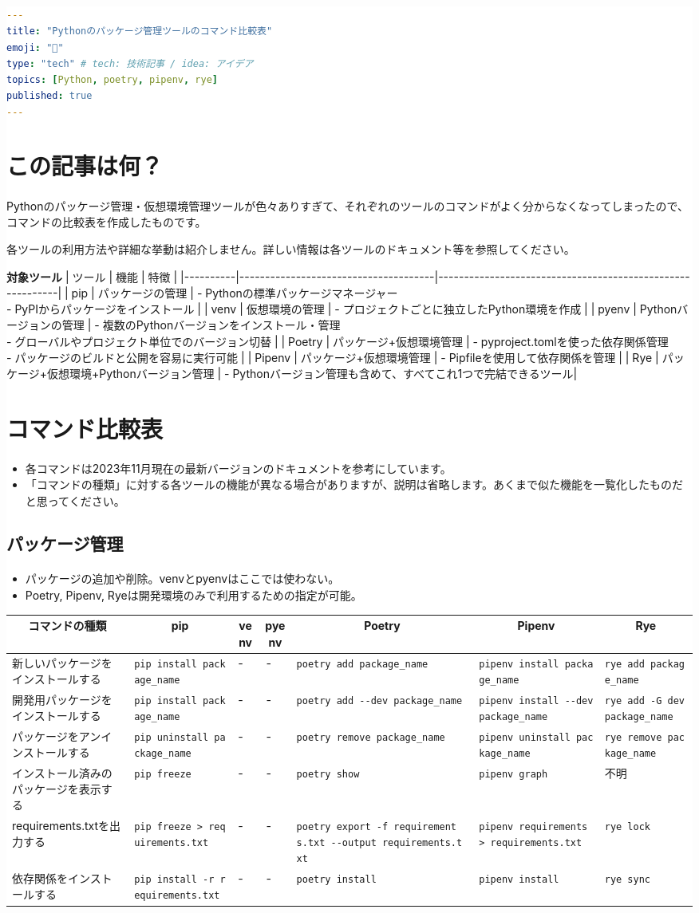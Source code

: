 ```yaml
---
title: "Pythonのパッケージ管理ツールのコマンド比較表"
emoji: "📝"
type: "tech" # tech: 技術記事 / idea: アイデア
topics: [Python, poetry, pipenv, rye]
published: true
---
```


# この記事は何？

Pythonのパッケージ管理・仮想環境管理ツールが色々ありすぎて、それぞれのツールのコマンドがよく分からなくなってしまったので、コマンドの比較表を作成したものです。

各ツールの利用方法や詳細な挙動は紹介しません。詳しい情報は各ツールのドキュメント等を参照してください。

**対象ツール**
| ツール | 機能 | 特徴 |
|----------|--------------------------------------|-----------------------------------------------------------|
| pip | パッケージの管理 | - Pythonの標準パッケージマネージャー<br>- PyPIからパッケージをインストール |
| venv | 仮想環境の管理 | - プロジェクトごとに独立したPython環境を作成 |
| pyenv | Pythonバージョンの管理 | - 複数のPythonバージョンをインストール・管理<br>- グローバルやプロジェクト単位でのバージョン切替 |
| Poetry | パッケージ+仮想環境管理 | - pyproject.tomlを使った依存関係管理<br>- パッケージのビルドと公開を容易に実行可能 |
| Pipenv | パッケージ+仮想環境管理 | - Pipfileを使用して依存関係を管理 |
| Rye | パッケージ+仮想環境+Pythonバージョン管理 | - Pythonバージョン管理も含めて、すべてこれ1つで完結できるツール|

# コマンド比較表

- 各コマンドは2023年11月現在の最新バージョンのドキュメントを参考にしています。
- 「コマンドの種類」に対する各ツールの機能が異なる場合がありますが、説明は省略します。あくまで似た機能を一覧化したものだと思ってください。

## パッケージ管理

- パッケージの追加や削除。venvとpyenvはここでは使わない。
- Poetry, Pipenv, Ryeは開発環境のみで利用するための指定が可能。

| コマンドの種類                         | pip                               | venv | pyenv | Poetry                                                        | Pipenv                                    | Rye                           |
| -------------------------------------- | --------------------------------- | ---- | ----- | ------------------------------------------------------------- | ----------------------------------------- | ----------------------------- |
| 新しいパッケージをインストールする     | `pip install package_name`        | -    | -     | `poetry add package_name`                                     | `pipenv install package_name`             | `rye add package_name`        |
| 開発用パッケージをインストールする     | `pip install package_name`        | -    | -     | `poetry add --dev package_name`                               | `pipenv install --dev package_name`       | `rye add -G dev package_name` |
| パッケージをアンインストールする       | `pip uninstall package_name`      | -    | -     | `poetry remove package_name`                                  | `pipenv uninstall package_name`           | `rye remove package_name`     |
| インストール済みのパッケージを表示する | `pip freeze`                      | -    | -     | `poetry show`                                                 | `pipenv graph`                            | 不明                          |
| requirements.txtを出力する             | `pip freeze > requirements.txt`   | -    | -     | `poetry export -f requirements.txt --output requirements.txt` | `pipenv requirements > requirements.txt ` | `rye lock`                    |
| 依存関係をインストールする             | `pip install -r requirements.txt` | -    | -     | `poetry install`                                              | `pipenv install`                          | `rye sync`                    |
